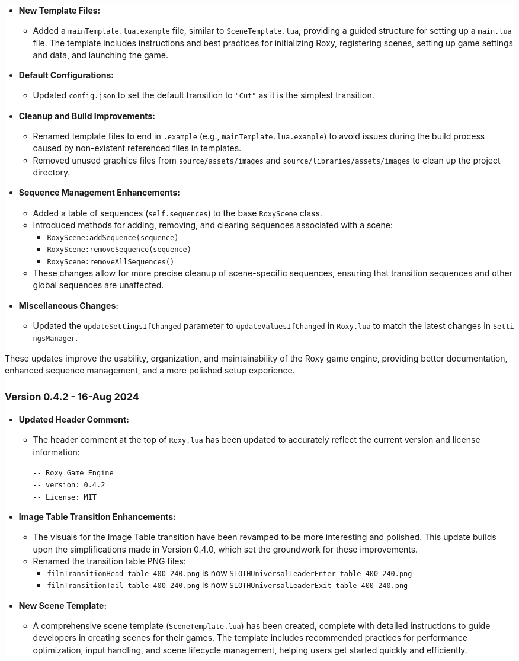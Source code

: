 - **New Template Files:**
  - Added a `mainTemplate.lua.example` file, similar to `SceneTemplate.lua`, providing a guided structure for setting up a `main.lua` file. The template includes instructions and best practices for initializing Roxy, registering scenes, setting up game settings and data, and launching the game.

- **Default Configurations:**
  - Updated `config.json` to set the default transition to `"Cut"` as it is the simplest transition.

- **Cleanup and Build Improvements:**
  - Renamed template files to end in `.example` (e.g., `mainTemplate.lua.example`) to avoid issues during the build process caused by non-existent referenced files in templates.
  - Removed unused graphics files from `source/assets/images` and `source/libraries/assets/images` to clean up the project directory.

- **Sequence Management Enhancements:**
  - Added a table of sequences (`self.sequences`) to the base `RoxyScene` class.
  - Introduced methods for adding, removing, and clearing sequences associated with a scene:
	- `RoxyScene:addSequence(sequence)`
	- `RoxyScene:removeSequence(sequence)`
	- `RoxyScene:removeAllSequences()`
  - These changes allow for more precise cleanup of scene-specific sequences, ensuring that transition sequences and other global sequences are unaffected.

- **Miscellaneous Changes:**
  - Updated the `updateSettingsIfChanged` parameter to `updateValuesIfChanged` in `Roxy.lua` to match the latest changes in `SettingsManager`.

These updates improve the usability, organization, and maintainability of the Roxy game engine, providing better documentation, enhanced sequence management, and a more polished setup experience.

### Version 0.4.2 - 16-Aug 2024

- **Updated Header Comment:**
  - The header comment at the top of `Roxy.lua` has been updated to accurately reflect the current version and license information:
	```
	-- Roxy Game Engine
	-- version: 0.4.2
	-- License: MIT
	```

- **Image Table Transition Enhancements:**
  - The visuals for the Image Table transition have been revamped to be more interesting and polished. This update builds upon the simplifications made in Version 0.4.0, which set the groundwork for these improvements.
  - Renamed the transition table PNG files:
	- `filmTransitionHead-table-400-240.png` is now `SLOTHUniversalLeaderEnter-table-400-240.png`
	- `filmTransitionTail-table-400-240.png` is now `SLOTHUniversalLeaderExit-table-400-240.png`

- **New Scene Template:**
  - A comprehensive scene template (`SceneTemplate.lua`) has been created, complete with detailed instructions to guide developers in creating scenes for their games. The template includes recommended practices for performance optimization, input handling, and scene lifecycle management, helping users get started quickly and efficiently.
